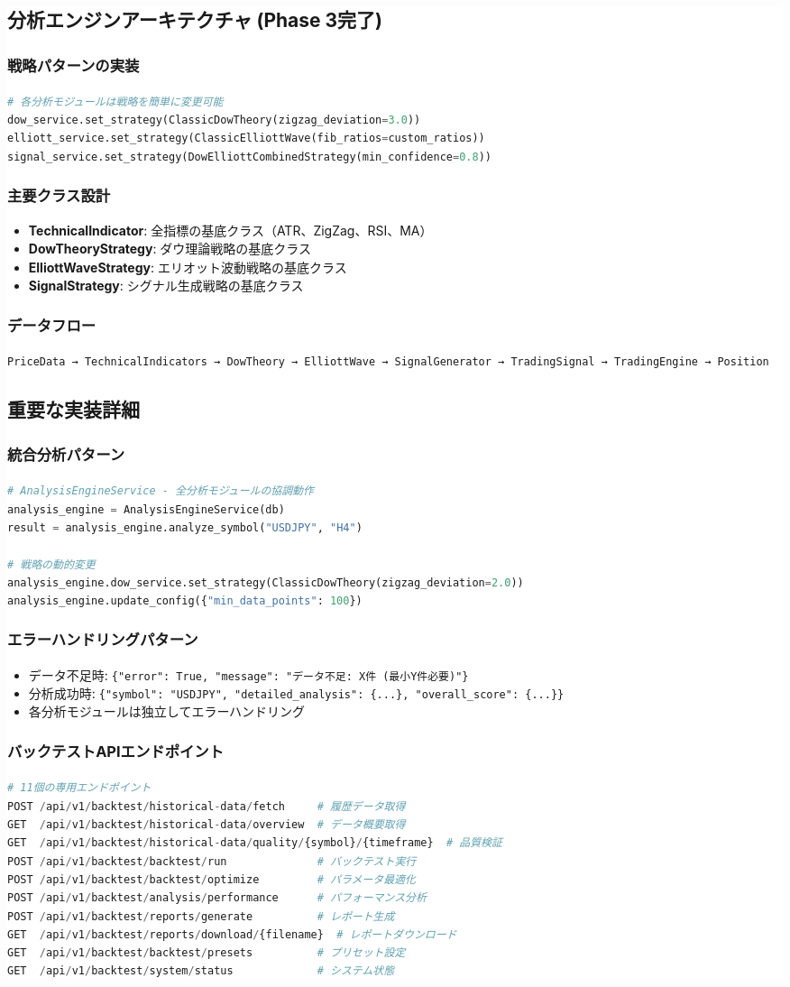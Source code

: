 ## 分析エンジンアーキテクチャ (Phase 3完了)

### 戦略パターンの実装
```python
# 各分析モジュールは戦略を簡単に変更可能
dow_service.set_strategy(ClassicDowTheory(zigzag_deviation=3.0))
elliott_service.set_strategy(ClassicElliottWave(fib_ratios=custom_ratios))
signal_service.set_strategy(DowElliottCombinedStrategy(min_confidence=0.8))
```

### 主要クラス設計
- **TechnicalIndicator**: 全指標の基底クラス（ATR、ZigZag、RSI、MA）
- **DowTheoryStrategy**: ダウ理論戦略の基底クラス
- **ElliottWaveStrategy**: エリオット波動戦略の基底クラス  
- **SignalStrategy**: シグナル生成戦略の基底クラス

### データフロー
```
PriceData → TechnicalIndicators → DowTheory → ElliottWave → SignalGenerator → TradingSignal → TradingEngine → Position
```

## 重要な実装詳細

### 統合分析パターン
```python
# AnalysisEngineService - 全分析モジュールの協調動作
analysis_engine = AnalysisEngineService(db)
result = analysis_engine.analyze_symbol("USDJPY", "H4")

# 戦略の動的変更
analysis_engine.dow_service.set_strategy(ClassicDowTheory(zigzag_deviation=2.0))
analysis_engine.update_config({"min_data_points": 100})
```

### エラーハンドリングパターン
- データ不足時: `{"error": True, "message": "データ不足: X件 (最小Y件必要)"}`
- 分析成功時: `{"symbol": "USDJPY", "detailed_analysis": {...}, "overall_score": {...}}`
- 各分析モジュールは独立してエラーハンドリング

### バックテストAPIエンドポイント
```python
# 11個の専用エンドポイント
POST /api/v1/backtest/historical-data/fetch     # 履歴データ取得
GET  /api/v1/backtest/historical-data/overview  # データ概要取得
GET  /api/v1/backtest/historical-data/quality/{symbol}/{timeframe}  # 品質検証
POST /api/v1/backtest/backtest/run              # バックテスト実行
POST /api/v1/backtest/backtest/optimize         # パラメータ最適化
POST /api/v1/backtest/analysis/performance      # パフォーマンス分析
POST /api/v1/backtest/reports/generate          # レポート生成
GET  /api/v1/backtest/reports/download/{filename}  # レポートダウンロード
GET  /api/v1/backtest/backtest/presets          # プリセット設定
GET  /api/v1/backtest/system/status             # システム状態
```
